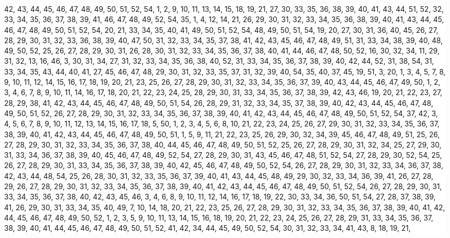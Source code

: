 42, 43, 44, 45, 46, 47, 48, 49, 50, 51, 52, 54, 1, 2, 9, 10, 11, 13, 14, 15, 18, 19, 21, 27, 30, 33, 35, 36, 38, 39, 40, 41, 43, 44, 51, 52, 32, 33, 34, 35, 36, 37, 38, 39, 41, 46, 47, 48, 49, 52, 54, 35, 1, 4, 12, 14, 21, 26, 29, 30, 31, 32, 33, 34, 35, 36, 38, 39, 40, 41, 43, 44, 45, 46, 47, 48, 49, 50, 51, 52, 54, 20, 21, 33, 34, 35, 40, 41, 49, 50, 51, 52, 54, 48, 49, 50, 51, 54, 19, 20, 27, 30, 31, 36, 40, 45, 26, 27, 28, 29, 30, 31, 32, 33, 36, 38, 39, 40, 47, 50, 31, 32, 33, 34, 35, 37, 38, 41, 42, 43, 45, 46, 47, 48, 49, 51, 31, 33, 34, 38, 39, 40, 48, 49, 50, 52, 25, 26, 27, 28, 29, 30, 31, 26, 28, 30, 31, 32, 33, 34, 35, 36, 37, 38, 40, 41, 44, 46, 47, 48, 50, 52, 16, 30, 32, 34, 11, 29, 31, 32, 13, 16, 46, 3, 30, 31, 34, 27, 31, 32, 33, 34, 35, 36, 38, 40, 52, 31, 33, 34, 35, 36, 37, 38, 39, 40, 42, 44, 52, 31, 38, 54, 31, 33, 34, 35, 43, 44, 40, 41, 27, 45, 46, 47, 48, 29, 30, 31, 32, 33, 35, 37, 31, 32, 39, 40, 54, 35, 40, 37, 45, 19, 51, 3, 20, 1, 3, 4, 5, 7, 8, 9, 10, 11, 12, 14, 15, 16, 17, 18, 19, 20, 21, 23, 25, 26, 27, 28, 29, 30, 31, 32, 33, 34, 35, 36, 37, 39, 40, 43, 44, 45, 46, 47, 49, 50, 1, 2, 3, 4, 6, 7, 8, 9, 10, 11, 14, 16, 17, 18, 20, 21, 22, 23, 24, 25, 28, 29, 30, 31, 33, 34, 35, 36, 37, 38, 39, 42, 43, 46, 19, 20, 21, 22, 23, 27, 28, 29, 38, 41, 42, 43, 44, 45, 46, 47, 48, 49, 50, 51, 54, 26, 28, 29, 31, 32, 33, 34, 35, 37, 38, 39, 40, 42, 43, 44, 45, 46, 47, 48, 49, 50, 51, 52, 26, 27, 28, 29, 30, 31, 32, 33, 34, 35, 36, 37, 38, 39, 40, 41, 42, 43, 44, 45, 46, 47, 48, 49, 50, 51, 52, 54, 37, 42, 3, 4, 5, 6, 7, 8, 9, 10, 11, 12, 13, 14, 15, 16, 17, 18, 5, 50, 1, 2, 3, 4, 5, 6, 8, 10, 21, 22, 23, 24, 25, 26, 27, 29, 30, 31, 32, 33, 34, 35, 36, 37, 38, 39, 40, 41, 42, 43, 44, 45, 46, 47, 48, 49, 50, 51, 1, 5, 9, 11, 21, 22, 23, 25, 26, 29, 30, 32, 34, 39, 45, 46, 47, 48, 49, 51, 25, 26, 27, 28, 29, 30, 31, 32, 33, 34, 35, 36, 37, 38, 40, 44, 45, 46, 47, 48, 49, 50, 51, 52, 25, 26, 27, 28, 29, 30, 31, 32, 34, 25, 27, 29, 30, 31, 33, 34, 36, 37, 38, 39, 40, 45, 46, 47, 48, 49, 52, 54, 27, 28, 29, 30, 31, 43, 45, 46, 47, 48, 51, 52, 54, 27, 28, 29, 30, 52, 54, 25, 26, 27, 28, 29, 30, 31, 33, 34, 35, 36, 37, 38, 39, 40, 42, 45, 46, 47, 48, 49, 50, 52, 54, 26, 27, 28, 29, 30, 31, 32, 33, 34, 36, 37, 38, 42, 43, 44, 48, 54, 25, 26, 28, 30, 31, 32, 33, 35, 36, 37, 39, 40, 41, 43, 44, 45, 48, 49, 29, 30, 32, 33, 34, 36, 39, 41, 26, 27, 28, 29, 26, 27, 28, 29, 30, 31, 32, 33, 34, 35, 36, 37, 38, 39, 40, 41, 42, 43, 44, 45, 46, 47, 48, 49, 50, 51, 52, 54, 26, 27, 28, 29, 30, 31, 33, 34, 35, 36, 37, 38, 40, 42, 43, 45, 46, 3, 4, 6, 8, 9, 10, 11, 12, 14, 16, 17, 18, 19, 22, 30, 33, 34, 36, 50, 51, 54, 27, 28, 37, 38, 39, 41, 26, 29, 30, 31, 33, 34, 35, 40, 49, 7, 10, 14, 18, 20, 21, 22, 23, 25, 26, 27, 28, 29, 30, 31, 32, 33, 34, 35, 36, 37, 38, 39, 40, 41, 42, 44, 45, 46, 47, 48, 49, 50, 52, 1, 2, 3, 5, 9, 10, 11, 13, 14, 15, 16, 18, 19, 20, 21, 22, 23, 24, 25, 26, 27, 28, 29, 31, 33, 34, 35, 36, 37, 38, 39, 40, 41, 44, 45, 46, 47, 48, 49, 50, 51, 52, 41, 42, 34, 44, 45, 49, 50, 52, 54, 30, 31, 32, 33, 34, 41, 43, 8, 18, 19, 21, 